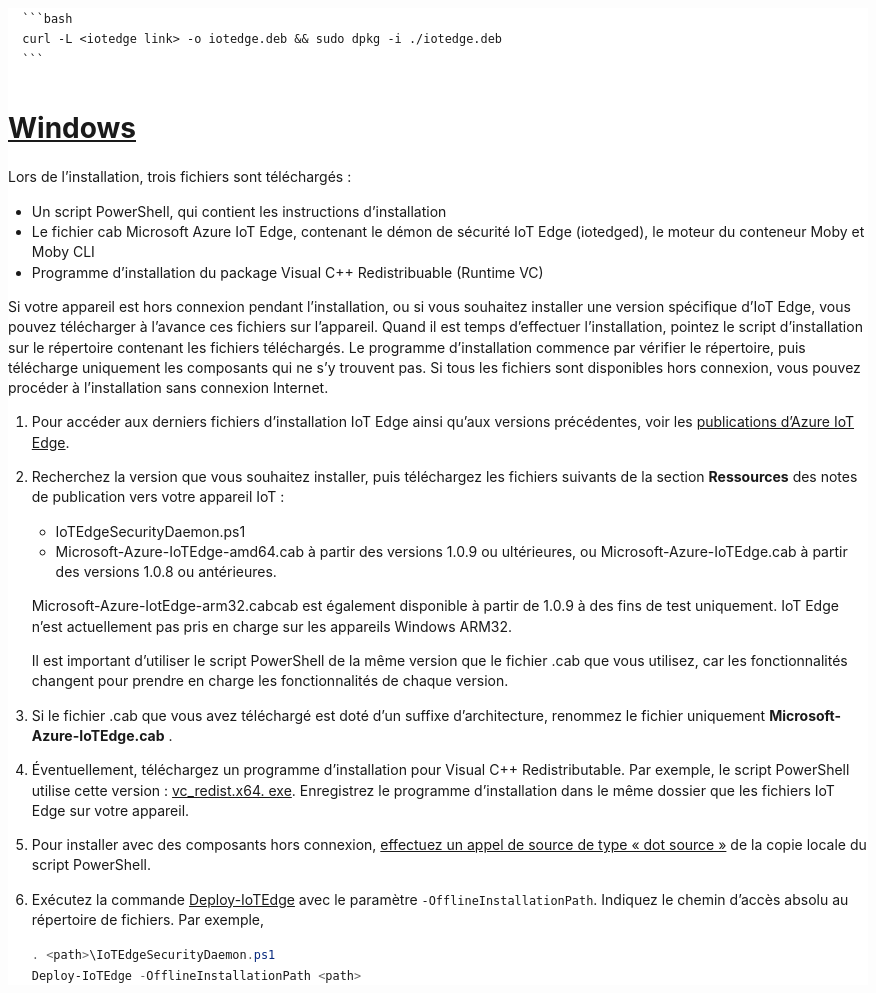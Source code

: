       ```bash
      curl -L <iotedge link> -o iotedge.deb && sudo dpkg -i ./iotedge.deb
      ```

# <a name="windows"></a>[Windows](#tab/windows)

Lors de l’installation, trois fichiers sont téléchargés :

* Un script PowerShell, qui contient les instructions d’installation
* Le fichier cab Microsoft Azure IoT Edge, contenant le démon de sécurité IoT Edge (iotedged), le moteur du conteneur Moby et Moby CLI
* Programme d’installation du package Visual C++ Redistribuable (Runtime VC)

Si votre appareil est hors connexion pendant l’installation, ou si vous souhaitez installer une version spécifique d’IoT Edge, vous pouvez télécharger à l’avance ces fichiers sur l’appareil. Quand il est temps d’effectuer l’installation, pointez le script d’installation sur le répertoire contenant les fichiers téléchargés. Le programme d’installation commence par vérifier le répertoire, puis télécharge uniquement les composants qui ne s’y trouvent pas. Si tous les fichiers sont disponibles hors connexion, vous pouvez procéder à l’installation sans connexion Internet.

1. Pour accéder aux derniers fichiers d’installation IoT Edge ainsi qu’aux versions précédentes, voir les [publications d’Azure IoT Edge](https://github.com/Azure/azure-iotedge/releases).

2. Recherchez la version que vous souhaitez installer, puis téléchargez les fichiers suivants de la section **Ressources** des notes de publication vers votre appareil IoT :

   * IoTEdgeSecurityDaemon.ps1
   * Microsoft-Azure-IoTEdge-amd64.cab à partir des versions 1.0.9 ou ultérieures, ou Microsoft-Azure-IoTEdge.cab à partir des versions 1.0.8 ou antérieures.

   Microsoft-Azure-IotEdge-arm32.cabcab est également disponible à partir de 1.0.9 à des fins de test uniquement. IoT Edge n’est actuellement pas pris en charge sur les appareils Windows ARM32.

   Il est important d’utiliser le script PowerShell de la même version que le fichier .cab que vous utilisez, car les fonctionnalités changent pour prendre en charge les fonctionnalités de chaque version.

3. Si le fichier .cab que vous avez téléchargé est doté d’un suffixe d’architecture, renommez le fichier uniquement **Microsoft-Azure-IoTEdge.cab** .

4. Éventuellement, téléchargez un programme d’installation pour Visual C++ Redistributable. Par exemple, le script PowerShell utilise cette version : [vc_redist.x64. exe](https://download.microsoft.com/download/0/6/4/064F84EA-D1DB-4EAA-9A5C-CC2F0FF6A638/vc_redist.x64.exe). Enregistrez le programme d’installation dans le même dossier que les fichiers IoT Edge sur votre appareil.

5. Pour installer avec des composants hors connexion, [effectuez un appel de source de type « dot source »](/powershell/module/microsoft.powershell.core/about/about_scripts#script-scope-and-dot-sourcing) de la copie locale du script PowerShell. 

6. Exécutez la commande [Deploy-IoTEdge](reference-windows-scripts.md#deploy-iotedge) avec le paramètre `-OfflineInstallationPath`. Indiquez le chemin d’accès absolu au répertoire de fichiers. Par exemple,

   ```powershell
   . <path>\IoTEdgeSecurityDaemon.ps1
   Deploy-IoTEdge -OfflineInstallationPath <path>
   ```
